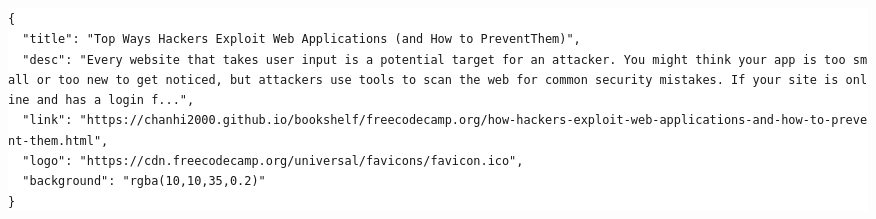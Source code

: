 
```component VPCard
{
  "title": "Top Ways Hackers Exploit Web Applications (and How to PreventThem)",
  "desc": "Every website that takes user input is a potential target for an attacker. You might think your app is too small or too new to get noticed, but attackers use tools to scan the web for common security mistakes. If your site is online and has a login f...",
  "link": "https://chanhi2000.github.io/bookshelf/freecodecamp.org/how-hackers-exploit-web-applications-and-how-to-prevent-them.html",
  "logo": "https://cdn.freecodecamp.org/universal/favicons/favicon.ico",
  "background": "rgba(10,10,35,0.2)"
}
```

